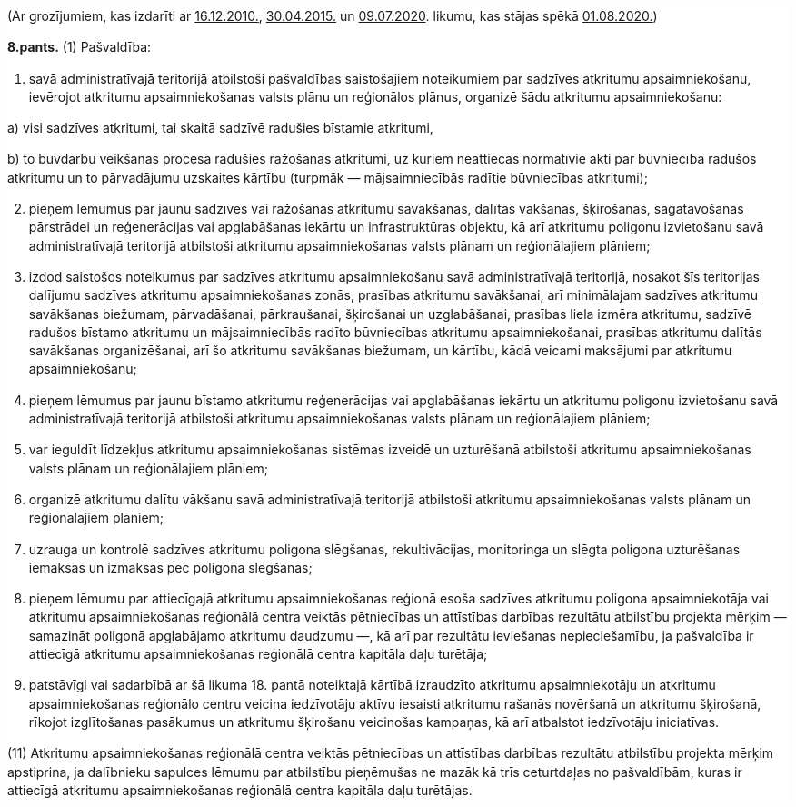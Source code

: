 (Ar grozījumiem, kas izdarīti ar [16.12.2010.](https://likumi.lv/ta/id/223412-grozijumi-atkritumu-apsaimniekosanas-likuma), [30.04.2015.](https://likumi.lv/ta/id/274124-grozijumi-atkritumu-apsaimniekosanas-likuma) un [09.07.2020](https://likumi.lv/ta/id/316207-grozijumi-atkritumu-apsaimniekosanas-likuma). likumu, kas stājas spēkā [01.08.2020.](https://likumi.lv/ta/id/221378-atkritumu-apsaimniekosanas-likums/redakcijas-datums/2020/08/01))

**8.pants.** (1) Pašvaldība:

1) savā administratīvajā teritorijā atbilstoši pašvaldības saistošajiem noteikumiem par sadzīves atkritumu apsaimniekošanu, ievērojot atkritumu apsaimniekošanas valsts plānu un reģionālos plānus, organizē šādu atkritumu apsaimniekošanu:

a) visi sadzīves atkritumi, tai skaitā sadzīvē radušies bīstamie atkritumi,

b) to būvdarbu veikšanas procesā radušies ražošanas atkritumi, uz kuriem neattiecas normatīvie akti par būvniecībā radušos atkritumu un to pārvadājumu uzskaites kārtību (turpmāk — mājsaimniecībās radītie būvniecības atkritumi);

2) pieņem lēmumus par jaunu sadzīves vai ražošanas atkritumu savākšanas, dalītas vākšanas, šķirošanas, sagatavošanas pārstrādei un reģenerācijas vai apglabāšanas iekārtu un infrastruktūras objektu, kā arī atkritumu poligonu izvietošanu savā administratīvajā teritorijā atbilstoši atkritumu apsaimniekošanas valsts plānam un reģionālajiem plāniem;

3) izdod saistošos noteikumus par sadzīves atkritumu apsaimniekošanu savā administratīvajā teritorijā, nosakot šīs teritorijas dalījumu sadzīves atkritumu apsaimniekošanas zonās, prasības atkritumu savākšanai, arī minimālajam sadzīves atkritumu savākšanas biežumam, pārvadāšanai, pārkraušanai, šķirošanai un uzglabāšanai, prasības liela izmēra atkritumu, sadzīvē radušos bīstamo atkritumu un mājsaimniecībās radīto būvniecības atkritumu apsaimniekošanai, prasības atkritumu dalītās savākšanas organizēšanai, arī šo atkritumu savākšanas biežumam, un kārtību, kādā veicami maksājumi par atkritumu apsaimniekošanu;

4) pieņem lēmumus par jaunu bīstamo atkritumu reģenerācijas vai apglabāšanas iekārtu un atkritumu poligonu izvietošanu savā administratīvajā teritorijā atbilstoši atkritumu apsaimniekošanas valsts plānam un reģionālajiem plāniem;

5) var ieguldīt līdzekļus atkritumu apsaimniekošanas sistēmas izveidē un uzturēšanā atbilstoši atkritumu apsaimniekošanas valsts plānam un reģionālajiem plāniem;

6) organizē atkritumu dalītu vākšanu savā administratīvajā teritorijā atbilstoši atkritumu apsaimniekošanas valsts plānam un reģionālajiem plāniem;

7) uzrauga un kontrolē sadzīves atkritumu poligona slēgšanas, rekultivācijas, monitoringa un slēgta poligona uzturēšanas iemaksas un izmaksas pēc poligona slēgšanas;

8) pieņem lēmumu par attiecīgajā atkritumu apsaimniekošanas reģionā esoša sadzīves atkritumu poligona apsaimniekotāja vai atkritumu apsaimniekošanas reģionālā centra veiktās pētniecības un attīstības darbības rezultātu atbilstību projekta mērķim — samazināt poligonā apglabājamo atkritumu daudzumu —, kā arī par rezultātu ieviešanas nepieciešamību, ja pašvaldība ir attiecīgā atkritumu apsaimniekošanas reģionālā centra kapitāla daļu turētāja;

9) patstāvīgi vai sadarbībā ar šā likuma 18. pantā noteiktajā kārtībā izraudzīto atkritumu apsaimniekotāju un atkritumu apsaimniekošanas reģionālo centru veicina iedzīvotāju aktīvu iesaisti atkritumu rašanās novēršanā un atkritumu šķirošanā, rīkojot izglītošanas pasākumus un atkritumu šķirošanu veicinošas kampaņas, kā arī atbalstot iedzīvotāju iniciatīvas.

(11) Atkritumu apsaimniekošanas reģionālā centra veiktās pētniecības un attīstības darbības rezultātu atbilstību projekta mērķim apstiprina, ja dalībnieku sapulces lēmumu par atbilstību pieņēmušas ne mazāk kā trīs ceturtdaļas no pašvaldībām, kuras ir attiecīgā atkritumu apsaimniekošanas reģionālā centra kapitāla daļu turētājas.
